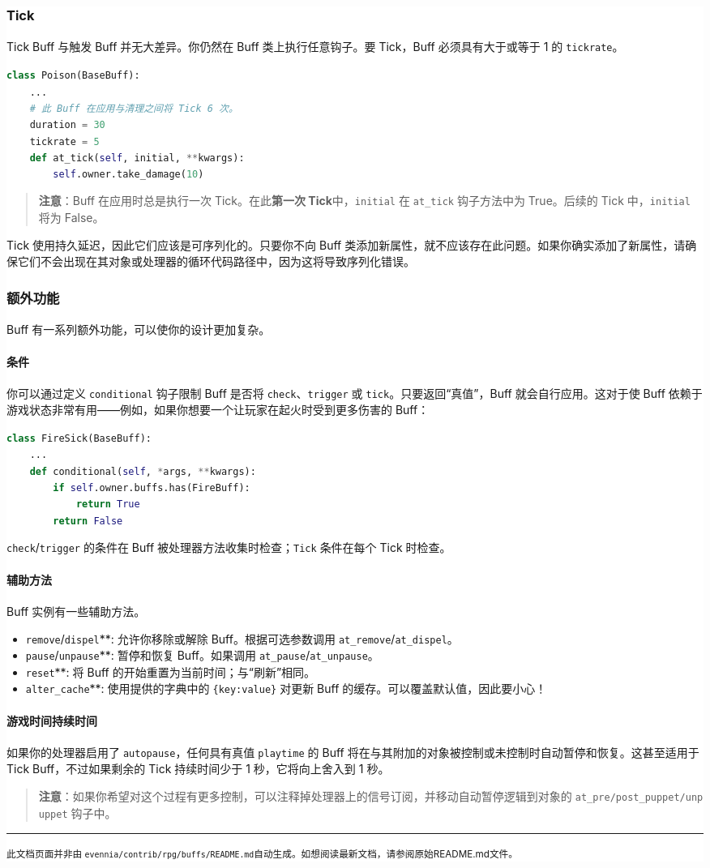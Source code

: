### Tick

Tick Buff 与触发 Buff 并无大差异。你仍然在 Buff 类上执行任意钩子。要 Tick，Buff 必须具有大于或等于 1 的 `tickrate`。

```python
class Poison(BaseBuff):
    ...
    # 此 Buff 在应用与清理之间将 Tick 6 次。
    duration = 30
    tickrate = 5
    def at_tick(self, initial, **kwargs):
        self.owner.take_damage(10)
```

> **注意**：Buff 在应用时总是执行一次 Tick。在此**第一次 Tick**中，`initial` 在 `at_tick` 钩子方法中为 True。后续的 Tick 中，`initial` 将为 False。

Tick 使用持久延迟，因此它们应该是可序列化的。只要你不向 Buff 类添加新属性，就不应该存在此问题。如果你确实添加了新属性，请确保它们不会出现在其对象或处理器的循环代码路径中，因为这将导致序列化错误。

### 额外功能

Buff 有一系列额外功能，可以使你的设计更加复杂。

#### 条件

你可以通过定义 `conditional` 钩子限制 Buff 是否将 `check`、`trigger` 或 `tick`。只要返回“真值”，Buff 就会自行应用。这对于使 Buff 依赖于游戏状态非常有用——例如，如果你想要一个让玩家在起火时受到更多伤害的 Buff：

```python
class FireSick(BaseBuff):
    ...
    def conditional(self, *args, **kwargs):
        if self.owner.buffs.has(FireBuff): 
            return True
        return False
```

`check`/`trigger` 的条件在 Buff 被处理器方法收集时检查；`Tick` 条件在每个 Tick 时检查。

#### 辅助方法

Buff 实例有一些辅助方法。

- `remove`/`dispel`**: 允许你移除或解除 Buff。根据可选参数调用 `at_remove`/`at_dispel`。
- `pause`/`unpause`**: 暂停和恢复 Buff。如果调用 `at_pause`/`at_unpause`。
- `reset`**: 将 Buff 的开始重置为当前时间；与“刷新”相同。
- `alter_cache`**: 使用提供的字典中的 `{key:value}` 对更新 Buff 的缓存。可以覆盖默认值，因此要小心！

#### 游戏时间持续时间

如果你的处理器启用了 `autopause`，任何具有真值 `playtime` 的 Buff 将在与其附加的对象被控制或未控制时自动暂停和恢复。这甚至适用于 Tick Buff，不过如果剩余的 Tick 持续时间少于 1 秒，它将向上舍入到 1 秒。

> **注意**：如果你希望对这个过程有更多控制，可以注释掉处理器上的信号订阅，并移动自动暂停逻辑到对象的 `at_pre/post_puppet/unpuppet` 钩子中。


----

<small>此文档页面并非由 `evennia/contrib/rpg/buffs/README.md`自动生成。如想阅读最新文档，请参阅原始README.md文件。</small>
